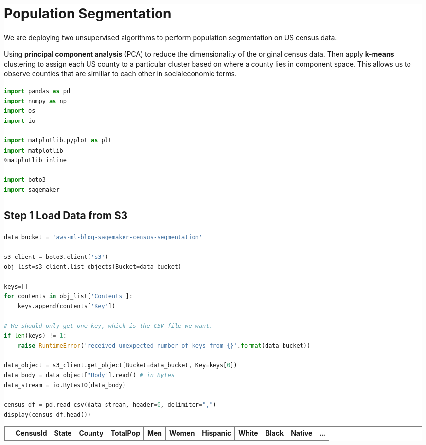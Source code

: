 # Population Segmentation

We are deploying two unsupervised algorithms to perform population segmentation on US census data.

Using **principal component analysis** (PCA) to reduce the dimensionality of the original census
data. Then apply **k-means** clustering to assign each US county to a particular cluster based on
where a county lies in component space. This allows us to observe counties that are similiar to each
other in socialeconomic terms.

```python
import pandas as pd
import numpy as np
import os
import io

import matplotlib.pyplot as plt
import matplotlib
%matplotlib inline

import boto3
import sagemaker
```

## Step 1 Load Data from S3

```python
data_bucket = 'aws-ml-blog-sagemaker-census-segmentation'

s3_client = boto3.client('s3')
obj_list=s3_client.list_objects(Bucket=data_bucket)

keys=[]
for contents in obj_list['Contents']:
    keys.append(contents['Key'])

# We should only get one key, which is the CSV file we want.
if len(keys) != 1:
    raise RuntimeError('received unexpected number of keys from {}'.format(data_bucket))

data_object = s3_client.get_object(Bucket=data_bucket, Key=keys[0])
data_body = data_object["Body"].read() # in Bytes
data_stream = io.BytesIO(data_body)

census_df = pd.read_csv(data_stream, header=0, delimiter=",")
display(census_df.head())
```

<div>
<table border="1" class="dataframe">
  <thead>
    <tr style="text-align: right;">
      <th></th>
      <th>CensusId</th>
      <th>State</th>
      <th>County</th>
      <th>TotalPop</th>
      <th>Men</th>
      <th>Women</th>
      <th>Hispanic</th>
      <th>White</th>
      <th>Black</th>
      <th>Native</th>
      <th>...</th>